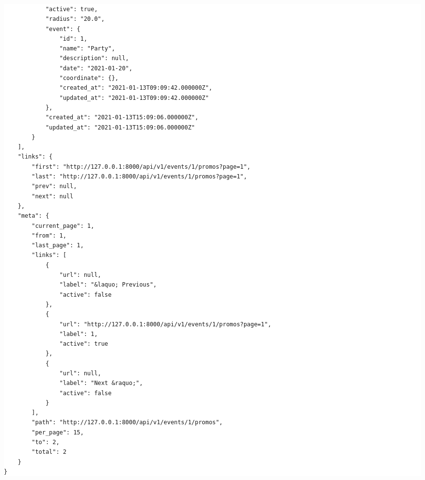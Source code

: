 ```curl
            "active": true,
            "radius": "20.0",
            "event": {
                "id": 1,
                "name": "Party",
                "description": null,
                "date": "2021-01-20",
                "coordinate": {},
                "created_at": "2021-01-13T09:09:42.000000Z",
                "updated_at": "2021-01-13T09:09:42.000000Z"
            },
            "created_at": "2021-01-13T15:09:06.000000Z",
            "updated_at": "2021-01-13T15:09:06.000000Z"
        }
    ],
    "links": {
        "first": "http://127.0.0.1:8000/api/v1/events/1/promos?page=1",
        "last": "http://127.0.0.1:8000/api/v1/events/1/promos?page=1",
        "prev": null,
        "next": null
    },
    "meta": {
        "current_page": 1,
        "from": 1,
        "last_page": 1,
        "links": [
            {
                "url": null,
                "label": "&laquo; Previous",
                "active": false
            },
            {
                "url": "http://127.0.0.1:8000/api/v1/events/1/promos?page=1",
                "label": 1,
                "active": true
            },
            {
                "url": null,
                "label": "Next &raquo;",
                "active": false
            }
        ],
        "path": "http://127.0.0.1:8000/api/v1/events/1/promos",
        "per_page": 15,
        "to": 2,
        "total": 2
    }
}
```

